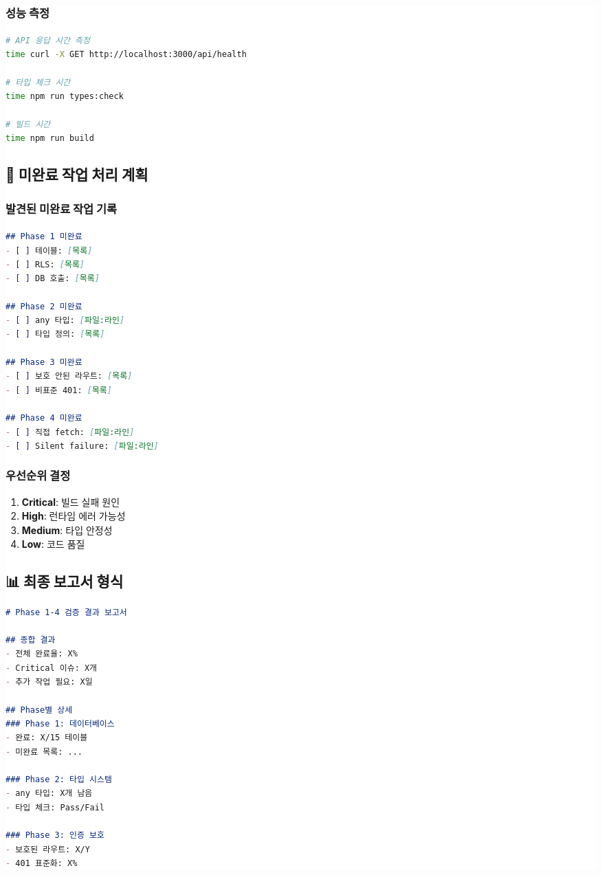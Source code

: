 ### 성능 측정
```bash
# API 응답 시간 측정
time curl -X GET http://localhost:3000/api/health

# 타입 체크 시간
time npm run types:check

# 빌드 시간
time npm run build
```

## 🔄 미완료 작업 처리 계획

### 발견된 미완료 작업 기록
```markdown
## Phase 1 미완료
- [ ] 테이블: [목록]
- [ ] RLS: [목록]
- [ ] DB 호출: [목록]

## Phase 2 미완료
- [ ] any 타입: [파일:라인]
- [ ] 타입 정의: [목록]

## Phase 3 미완료
- [ ] 보호 안된 라우트: [목록]
- [ ] 비표준 401: [목록]

## Phase 4 미완료
- [ ] 직접 fetch: [파일:라인]
- [ ] Silent failure: [파일:라인]
```

### 우선순위 결정
1. **Critical**: 빌드 실패 원인
2. **High**: 런타임 에러 가능성
3. **Medium**: 타입 안정성
4. **Low**: 코드 품질

## 📊 최종 보고서 형식

```markdown
# Phase 1-4 검증 결과 보고서

## 종합 결과
- 전체 완료율: X%
- Critical 이슈: X개
- 추가 작업 필요: X일

## Phase별 상세
### Phase 1: 데이터베이스
- 완료: X/15 테이블
- 미완료 목록: ...

### Phase 2: 타입 시스템  
- any 타입: X개 남음
- 타입 체크: Pass/Fail

### Phase 3: 인증 보호
- 보호된 라우트: X/Y
- 401 표준화: X%
```